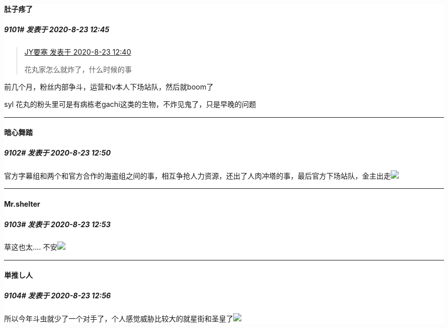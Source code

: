 ####  肚子疼了  
##### 9101#       发表于 2020-8-23 12:45



<blockquote><a href="httphttps://bbs.saraba1st.com/2b/forum.php?mod=redirect&amp;goto=findpost&amp;pid=48524400&amp;ptid=1945537" target="_blank">JY要塞 发表于 2020-8-23 12:40</a>

花丸家怎么就炸了，什么时候的事</blockquote>
前几个月，粉丝内部争斗，运营和v本人下场站队，然后就boom了

syl 花丸的粉头里可是有病栋老gachi这类的生物，不炸见鬼了，只是早晚的问题







-----

####  暗心舞踏  
##### 9102#       发表于 2020-8-23 12:50




官方字幕组和两个和官方合作的海盗组之间的事，相互争抢人力资源，还出了人肉冲塔的事，最后官方下场站队，金主出走<img src="https://static.saraba1st.com/image/smiley/face2017/067.png" referrerpolicy="no-referrer">







-----

####  Mr.shelter  
##### 9103#       发表于 2020-8-23 12:53




草这也太.... 不安<img src="https://static.saraba1st.com/image/smiley/face2017/169.gif" referrerpolicy="no-referrer">







-----

####  単推し人  
##### 9104#       发表于 2020-8-23 12:56




所以今年斗虫就少了一个对手了，个人感觉威胁比较大的就星街和圣皇了<img src="https://static.saraba1st.com/image/smiley/face2017/067.png" referrerpolicy="no-referrer">







